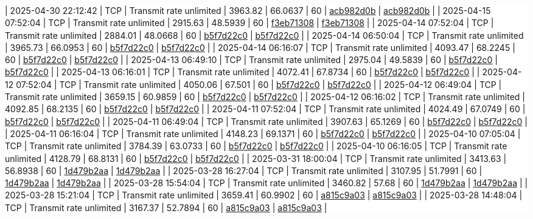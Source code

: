 | 2025-04-30 22:12:42 | TCP        | Transmit rate unlimited |                   3963.82 |             66.0637 |        60      | [acb982d0b](https://gitlab.eurecom.fr/oai/openairinterface5g/commit/acb982d0b) | [acb982d0b](https://gitlab.eurecom.fr/oai/openairinterface5g/commit/acb982d0b) |
| 2025-04-15 07:52:04 | TCP        | Transmit rate unlimited |                   2915.63 |             48.5939 |        60      | [f3eb71308](https://gitlab.eurecom.fr/oai/openairinterface5g/commit/f3eb71308) | [f3eb71308](https://gitlab.eurecom.fr/oai/openairinterface5g/commit/f3eb71308) |
| 2025-04-14 07:52:04 | TCP        | Transmit rate unlimited |                   2884.01 |             48.0668 |        60      | [b5f7d22c0](https://gitlab.eurecom.fr/oai/openairinterface5g/commit/b5f7d22c0) | [b5f7d22c0](https://gitlab.eurecom.fr/oai/openairinterface5g/commit/b5f7d22c0) |
| 2025-04-14 06:50:04 | TCP        | Transmit rate unlimited |                   3965.73 |             66.0953 |        60      | [b5f7d22c0](https://gitlab.eurecom.fr/oai/openairinterface5g/commit/b5f7d22c0) | [b5f7d22c0](https://gitlab.eurecom.fr/oai/openairinterface5g/commit/b5f7d22c0) |
| 2025-04-14 06:16:07 | TCP        | Transmit rate unlimited |                   4093.47 |             68.2245 |        60      | [b5f7d22c0](https://gitlab.eurecom.fr/oai/openairinterface5g/commit/b5f7d22c0) | [b5f7d22c0](https://gitlab.eurecom.fr/oai/openairinterface5g/commit/b5f7d22c0) |
| 2025-04-13 06:49:10 | TCP        | Transmit rate unlimited |                   2975.04 |             49.5839 |        60      | [b5f7d22c0](https://gitlab.eurecom.fr/oai/openairinterface5g/commit/b5f7d22c0) | [b5f7d22c0](https://gitlab.eurecom.fr/oai/openairinterface5g/commit/b5f7d22c0) |
| 2025-04-13 06:16:01 | TCP        | Transmit rate unlimited |                   4072.41 |             67.8734 |        60      | [b5f7d22c0](https://gitlab.eurecom.fr/oai/openairinterface5g/commit/b5f7d22c0) | [b5f7d22c0](https://gitlab.eurecom.fr/oai/openairinterface5g/commit/b5f7d22c0) |
| 2025-04-12 07:52:04 | TCP        | Transmit rate unlimited |                   4050.06 |             67.501  |        60      | [b5f7d22c0](https://gitlab.eurecom.fr/oai/openairinterface5g/commit/b5f7d22c0) | [b5f7d22c0](https://gitlab.eurecom.fr/oai/openairinterface5g/commit/b5f7d22c0) |
| 2025-04-12 06:49:04 | TCP        | Transmit rate unlimited |                   3659.15 |             60.9859 |        60      | [b5f7d22c0](https://gitlab.eurecom.fr/oai/openairinterface5g/commit/b5f7d22c0) | [b5f7d22c0](https://gitlab.eurecom.fr/oai/openairinterface5g/commit/b5f7d22c0) |
| 2025-04-12 06:16:02 | TCP        | Transmit rate unlimited |                   4092.85 |             68.2135 |        60      | [b5f7d22c0](https://gitlab.eurecom.fr/oai/openairinterface5g/commit/b5f7d22c0) | [b5f7d22c0](https://gitlab.eurecom.fr/oai/openairinterface5g/commit/b5f7d22c0) |
| 2025-04-11 07:52:04 | TCP        | Transmit rate unlimited |                   4024.49 |             67.0749 |        60      | [b5f7d22c0](https://gitlab.eurecom.fr/oai/openairinterface5g/commit/b5f7d22c0) | [b5f7d22c0](https://gitlab.eurecom.fr/oai/openairinterface5g/commit/b5f7d22c0) |
| 2025-04-11 06:49:04 | TCP        | Transmit rate unlimited |                   3907.63 |             65.1269 |        60      | [b5f7d22c0](https://gitlab.eurecom.fr/oai/openairinterface5g/commit/b5f7d22c0) | [b5f7d22c0](https://gitlab.eurecom.fr/oai/openairinterface5g/commit/b5f7d22c0) |
| 2025-04-11 06:16:04 | TCP        | Transmit rate unlimited |                   4148.23 |             69.1371 |        60      | [b5f7d22c0](https://gitlab.eurecom.fr/oai/openairinterface5g/commit/b5f7d22c0) | [b5f7d22c0](https://gitlab.eurecom.fr/oai/openairinterface5g/commit/b5f7d22c0) |
| 2025-04-10 07:05:04 | TCP        | Transmit rate unlimited |                   3784.39 |             63.0733 |        60      | [b5f7d22c0](https://gitlab.eurecom.fr/oai/openairinterface5g/commit/b5f7d22c0) | [b5f7d22c0](https://gitlab.eurecom.fr/oai/openairinterface5g/commit/b5f7d22c0) |
| 2025-04-10 06:16:05 | TCP        | Transmit rate unlimited |                   4128.79 |             68.8131 |        60      | [b5f7d22c0](https://gitlab.eurecom.fr/oai/openairinterface5g/commit/b5f7d22c0) | [b5f7d22c0](https://gitlab.eurecom.fr/oai/openairinterface5g/commit/b5f7d22c0) |
| 2025-03-31 18:00:04 | TCP        | Transmit rate unlimited |                   3413.63 |             56.8938 |        60      | [1d479b2aa](https://gitlab.eurecom.fr/oai/openairinterface5g/commit/1d479b2aa) | [1d479b2aa](https://gitlab.eurecom.fr/oai/openairinterface5g/commit/1d479b2aa) |
| 2025-03-28 16:27:04 | TCP        | Transmit rate unlimited |                   3107.95 |             51.7991 |        60      | [1d479b2aa](https://gitlab.eurecom.fr/oai/openairinterface5g/commit/1d479b2aa) | [1d479b2aa](https://gitlab.eurecom.fr/oai/openairinterface5g/commit/1d479b2aa) |
| 2025-03-28 15:54:04 | TCP        | Transmit rate unlimited |                   3460.82 |             57.68   |        60      | [1d479b2aa](https://gitlab.eurecom.fr/oai/openairinterface5g/commit/1d479b2aa) | [1d479b2aa](https://gitlab.eurecom.fr/oai/openairinterface5g/commit/1d479b2aa) |
| 2025-03-28 15:21:04 | TCP        | Transmit rate unlimited |                   3659.41 |             60.9902 |        60      | [a815c9a03](https://gitlab.eurecom.fr/oai/openairinterface5g/commit/a815c9a03) | [a815c9a03](https://gitlab.eurecom.fr/oai/openairinterface5g/commit/a815c9a03) |
| 2025-03-28 14:48:04 | TCP        | Transmit rate unlimited |                   3167.37 |             52.7894 |        60      | [a815c9a03](https://gitlab.eurecom.fr/oai/openairinterface5g/commit/a815c9a03) | [a815c9a03](https://gitlab.eurecom.fr/oai/openairinterface5g/commit/a815c9a03) |